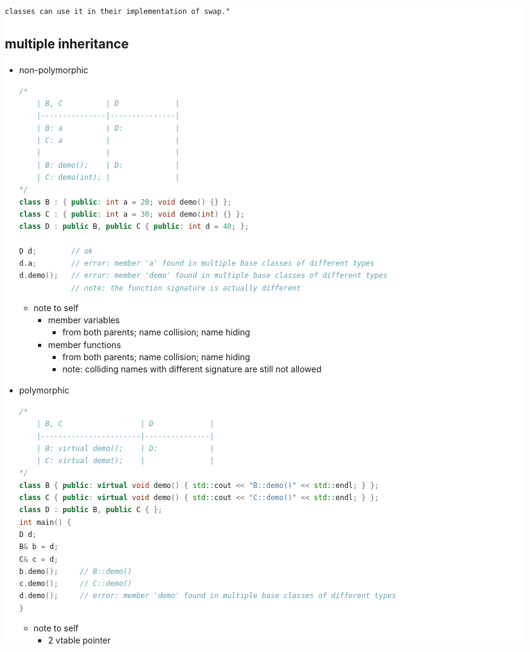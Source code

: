     classes can use it in their implementation of swap."

## multiple inheritance
* non-polymorphic
    ```cpp
    /*
        | B, C          | D             |
        |---------------|---------------|
        | B: a          | D:            |
        | C: a          |               |
        |               |               |
        | B: demo();    | D:            |
        | C: demo(int); |               |
    */
    class B : { public: int a = 20; void demo() {} };
    class C : { public: int a = 30; void demo(int) {} };
    class D : public B, public C { public: int d = 40; };

    D d;        // ok
    d.a;        // error: member 'a' found in multiple base classes of different types
    d.demo();   // error: member 'demo' found in multiple base classes of different types
                // note: the function signature is actually different
    ```
    * note to self
        * member variables
            * from both parents; name collision; name hiding
        * member functions
            * from both parents; name collision; name hiding
            * note: colliding names with different signature are still not allowed

* polymorphic
    ```cpp
    /*
        | B, C                  | D             |
        |-----------------------|---------------|
        | B: virtual demo();    | D:            |
        | C: virtual demo();    |               |
    */
    class B { public: virtual void demo() { std::cout << "B::demo()" << std::endl; } };
    class C { public: virtual void demo() { std::cout << "C::demo()" << std::endl; } };
    class D : public B, public C { };
    int main() {
    D d;
    B& b = d;
    C& c = d;
    b.demo();     // B::demo()
    c.demo();     // C::demo()
    d.demo();     // error: member 'demo' found in multiple base classes of different types
    }
    ```
    * note to self
        * 2 vtable pointer
